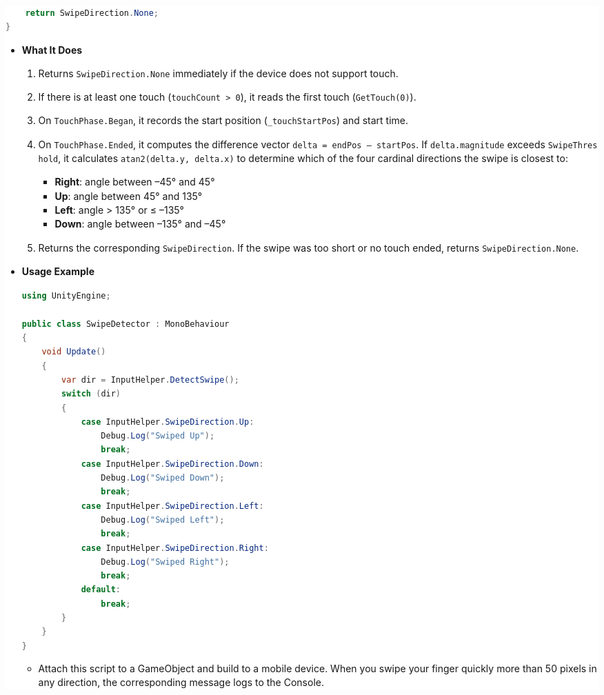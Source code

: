 ```csharp
    return SwipeDirection.None;
}
```

* **What It Does**

  1. Returns `SwipeDirection.None` immediately if the device does not support touch.
  2. If there is at least one touch (`touchCount > 0`), it reads the first touch (`GetTouch(0)`).
  3. On `TouchPhase.Began`, it records the start position (`_touchStartPos`) and start time.
  4. On `TouchPhase.Ended`, it computes the difference vector `delta = endPos – startPos`. If `delta.magnitude` exceeds `SwipeThreshold`, it calculates `atan2(delta.y, delta.x)` to determine which of the four cardinal directions the swipe is closest to:

     * **Right**: angle between –45° and 45°
     * **Up**: angle between 45° and 135°
     * **Left**: angle > 135° or ≤ –135°
     * **Down**: angle between –135° and –45°
  5. Returns the corresponding `SwipeDirection`. If the swipe was too short or no touch ended, returns `SwipeDirection.None`.

* **Usage Example**

  ```csharp
  using UnityEngine;

  public class SwipeDetector : MonoBehaviour
  {
      void Update()
      {
          var dir = InputHelper.DetectSwipe();
          switch (dir)
          {
              case InputHelper.SwipeDirection.Up:
                  Debug.Log("Swiped Up");
                  break;
              case InputHelper.SwipeDirection.Down:
                  Debug.Log("Swiped Down");
                  break;
              case InputHelper.SwipeDirection.Left:
                  Debug.Log("Swiped Left");
                  break;
              case InputHelper.SwipeDirection.Right:
                  Debug.Log("Swiped Right");
                  break;
              default:
                  break;
          }
      }
  }
  ```

  * Attach this script to a GameObject and build to a mobile device. When you swipe your finger quickly more than 50 pixels in any direction, the corresponding message logs to the Console.
